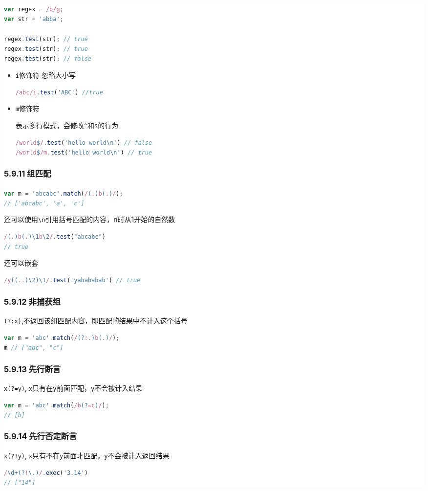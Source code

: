   ```JavaScript
  var regex = /b/g;
  var str = 'abba';

  regex.test(str); // true
  regex.test(str); // true
  regex.test(str); // false
  ```
- `i`修饰符 忽略大小写
  ```JavaScript
  /abc/i.test('ABC') //true
  ```
- `m`修饰符

  表示多行模式，会修改`^`和`$`的行为
  ```JavaScript
  /world$/.test('hello world\n') // false
  /world$/m.test('hello world\n') // true
  ```
### 5.9.11 组匹配
```JavaScript
var m = 'abcabc'.match(/(.)b(.)/);
// ['abcabc', 'a', 'c']
```
还可以使用`\n`引用括号匹配的内容，n时从1开始的自然数
```JavaScript
/(.)b(.)\1b\2/.test("abcabc")
// true
```

还可以嵌套
```JavaScript
/y((..)\2)\1/.test('yabababab') // true
```

### 5.9.12 非捕获组
`(?:x)`,不返回该组匹配内容，即匹配的结果中不计入这个括号
```JavaScript
var m = 'abc'.match(/(?:.)b(.)/);
m // ["abc", "c"]
```

### 5.9.13 先行断言
`x(?=y)`, `x`只有在y前面匹配，`y`不会被计入结果
```JavaScript
var m = 'abc'.match(/b(?=c)/);
// [b]
```
### 5.9.14 先行否定断言
`x(?!y)`, `x`只有不在`y`前面才匹配，`y`不会被计入返回结果
```JavaScript
/\d+(?!\.)/.exec('3.14')
// ["14"]
```
